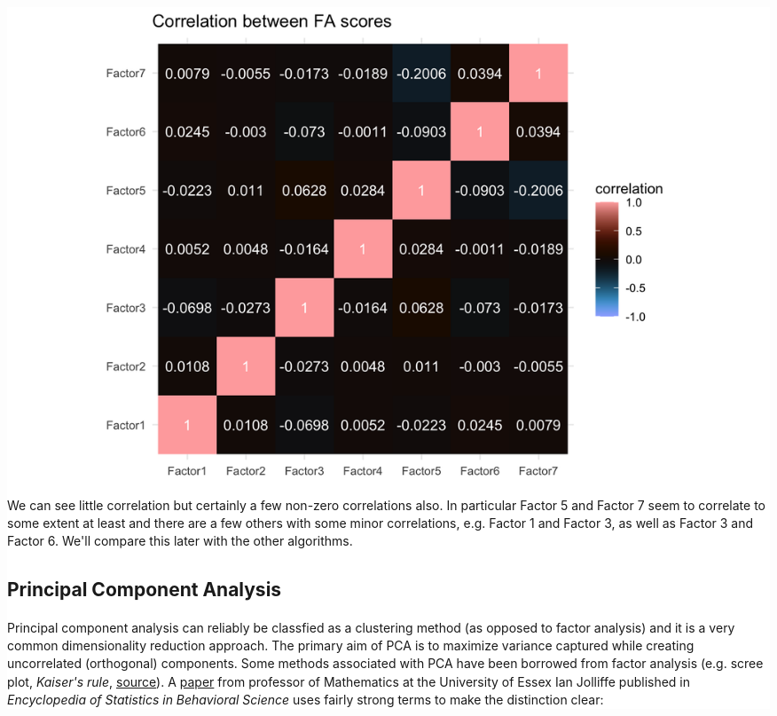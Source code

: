 <img src="index_files/figure-gfm/fa-corr-matrix-1.png"
data-fig-align="center" style="display:block; margin:auto;"
style="width:80.0%" />

We can see little correlation but certainly a few non-zero correlations
also. In particular Factor 5 and Factor 7 seem to correlate to some
extent at least and there are a few others with some minor correlations,
e.g. Factor 1 and Factor 3, as well as Factor 3 and Factor 6. We'll
compare this later with the other algorithms.

## Principal Component Analysis

Principal component analysis can reliably be classfied as a clustering
method (as opposed to factor analysis) and it is a very common
dimensionality reduction approach. The primary aim of PCA is to maximize
variance captured while creating uncorrelated (orthogonal) components.
Some methods associated with PCA have been borrowed from factor analysis
(e.g. scree plot, *Kaiser's rule*,
[source](https://doi.org/10.1002/0470013192.bsa501)). A
[paper](https://doi.org/10.1002/0470013192.bsa501) from professor of
Mathematics at the University of Essex Ian Jolliffe published in
*Encyclopedia of Statistics in Behavioral Science* uses fairly strong
terms to make the distinction clear:
